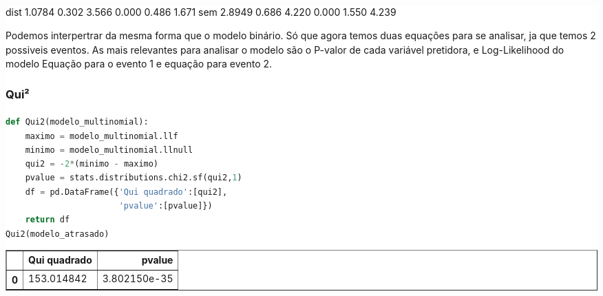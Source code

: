   <th>dist</th>        <td>    1.0784</td> <td>    0.302</td> <td>    3.566</td> <td> 0.000</td> <td>    0.486</td> <td>    1.671</td>
</tr>
<tr>
  <th>sem</th>         <td>    2.8949</td> <td>    0.686</td> <td>    4.220</td> <td> 0.000</td> <td>    1.550</td> <td>    4.239</td>
</tr>
</table>



Podemos interpertrar da mesma forma que o modelo binário. Só que agora temos duas equações para se analisar, ja que temos 2 possiveis eventos.
As mais relevantes para analisar o modelo são o P-valor de cada variável pretidora, e Log-Likelihood do modelo
Equação para o evento 1 e equação para evento 2.

### Qui²


```python
def Qui2(modelo_multinomial):
    maximo = modelo_multinomial.llf
    minimo = modelo_multinomial.llnull
    qui2 = -2*(minimo - maximo)
    pvalue = stats.distributions.chi2.sf(qui2,1)
    df = pd.DataFrame({'Qui quadrado':[qui2],
                       'pvalue':[pvalue]})
    return df
Qui2(modelo_atrasado)
```




<div>
<style scoped>
    .dataframe tbody tr th:only-of-type {
        vertical-align: middle;
    }

    .dataframe tbody tr th {
        vertical-align: top;
    }

    .dataframe thead th {
        text-align: right;
    }
</style>
<table border="1" class="dataframe">
  <thead>
    <tr style="text-align: right;">
      <th></th>
      <th>Qui quadrado</th>
      <th>pvalue</th>
    </tr>
  </thead>
  <tbody>
    <tr>
      <th>0</th>
      <td>153.014842</td>
      <td>3.802150e-35</td>
    </tr>
  </tbody>
</table>
</div>
